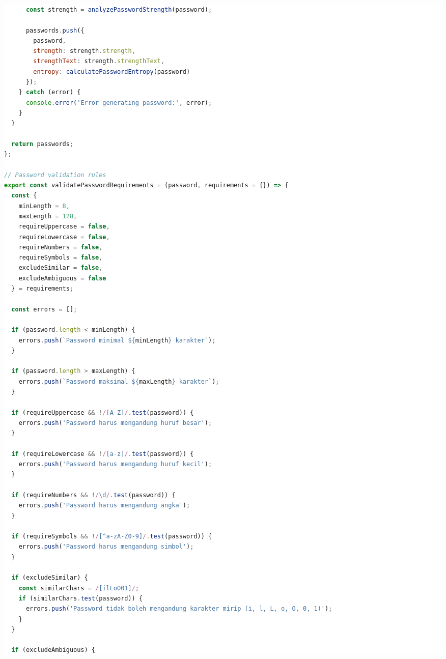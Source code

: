 ```javascript
      const strength = analyzePasswordStrength(password);

      passwords.push({
        password,
        strength: strength.strength,
        strengthText: strength.strengthText,
        entropy: calculatePasswordEntropy(password)
      });
    } catch (error) {
      console.error('Error generating password:', error);
    }
  }

  return passwords;
};

// Password validation rules
export const validatePasswordRequirements = (password, requirements = {}) => {
  const {
    minLength = 8,
    maxLength = 128,
    requireUppercase = false,
    requireLowercase = false,
    requireNumbers = false,
    requireSymbols = false,
    excludeSimilar = false,
    excludeAmbiguous = false
  } = requirements;

  const errors = [];

  if (password.length < minLength) {
    errors.push(`Password minimal ${minLength} karakter`);
  }

  if (password.length > maxLength) {
    errors.push(`Password maksimal ${maxLength} karakter`);
  }

  if (requireUppercase && !/[A-Z]/.test(password)) {
    errors.push('Password harus mengandung huruf besar');
  }

  if (requireLowercase && !/[a-z]/.test(password)) {
    errors.push('Password harus mengandung huruf kecil');
  }

  if (requireNumbers && !/\d/.test(password)) {
    errors.push('Password harus mengandung angka');
  }

  if (requireSymbols && !/[^a-zA-Z0-9]/.test(password)) {
    errors.push('Password harus mengandung simbol');
  }

  if (excludeSimilar) {
    const similarChars = /[ilLoO01]/;
    if (similarChars.test(password)) {
      errors.push('Password tidak boleh mengandung karakter mirip (i, l, L, o, O, 0, 1)');
    }
  }

  if (excludeAmbiguous) {
```